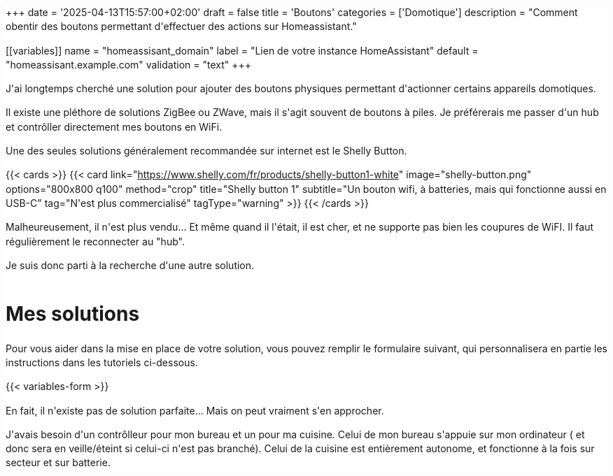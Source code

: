 +++
date = '2025-04-13T15:57:00+02:00'
draft = false
title = 'Boutons'
categories = ['Domotique']
description = "Comment obentir des boutons permettant d'effectuer des actions sur Homeassistant."

[[variables]]
name = "homeassisant_domain"
label = "Lien de votre instance HomeAssistant"
default = "homeassisant.example.com"
validation = "text"
+++

J'ai longtemps cherché une solution pour ajouter des boutons physiques permettant d'actionner certains appareils
domotiques.

Il existe une pléthore de solutions ZigBee ou ZWave, mais il s'agit souvent de boutons à piles.
Je préférerais me passer d'un hub et contrôller directement mes boutons en WiFi.

Une des seules solutions généralement recommandée sur internet est le Shelly Button.

{{< cards >}}
{{< card
link="https://www.shelly.com/fr/products/shelly-button1-white"
image="shelly-button.png"
options="800x800 q100"
method="crop"
title="Shelly button 1"
subtitle="Un bouton wifi, à batteries, mais qui fonctionne aussi en USB-C"
tag="N'est plus commercialisé"
tagType="warning" >}}
{{< /cards >}}

Malheureusement, il n'est plus vendu... Et même quand il l'était, il est cher, et ne supporte pas bien les coupures de
WiFI.
Il faut régulièrement le reconnecter au "hub".

Je suis donc parti à la recherche d'une autre solution.

# Mes solutions

Pour vous aider dans la mise en place de votre solution, vous pouvez remplir le formulaire suivant, qui personnalisera en partie
les instructions dans les tutoriels ci-dessous.

{{< variables-form >}}


En fait, il n'existe pas de solution parfaite... Mais on peut vraiment s'en approcher.

J'avais besoin d'un contrôlleur pour mon bureau et un pour ma cuisine. Celui de mon bureau s'appuie sur mon ordinateur (
et donc sera en veille/éteint si celui-ci n'est pas branché).
Celui de la cuisine est entièrement autonome, et fonctionne à la fois sur secteur et sur batterie.
